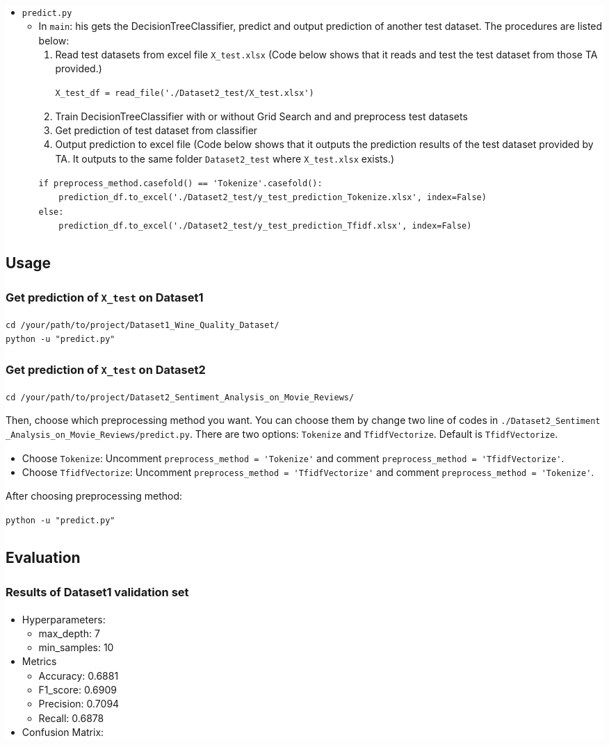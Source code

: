 - `predict.py`
    - In `main`: his gets the DecisionTreeClassifier, predict and output prediction of another test dataset. The procedures are listed below:
        1. Read test datasets from excel file `X_test.xlsx` (Code below shows that it reads and test the test dataset from those TA provided.)
            ```
            X_test_df = read_file('./Dataset2_test/X_test.xlsx')
            ```
        2. Train DecisionTreeClassifier with or without Grid Search and and preprocess test datasets
        3. Get prediction of test dataset from classifier
        4. Output prediction to excel file (Code below shows that it outputs the prediction results of the test dataset provided by TA. It outputs to the same folder `Dataset2_test` where `X_test.xlsx` exists.)
        ```
        if preprocess_method.casefold() == 'Tokenize'.casefold():
            prediction_df.to_excel('./Dataset2_test/y_test_prediction_Tokenize.xlsx', index=False)
        else:
            prediction_df.to_excel('./Dataset2_test/y_test_prediction_Tfidf.xlsx', index=False)
        ```
    
## Usage

### Get prediction of `X_test` on Dataset1
```
cd /your/path/to/project/Dataset1_Wine_Quality_Dataset/
python -u "predict.py"
```

### Get prediction of `X_test` on Dataset2
```
cd /your/path/to/project/Dataset2_Sentiment_Analysis_on_Movie_Reviews/
```
Then, choose which preprocessing method you want. You can choose them by change two line of codes in `./Dataset2_Sentiment_Analysis_on_Movie_Reviews/predict.py`. There are two options: `Tokenize` and `TfidfVectorize`. Default is `TfidfVectorize`.
- Choose `Tokenize`: Uncomment `preprocess_method = 'Tokenize'` and comment `preprocess_method = 'TfidfVectorize'`.
- Choose `TfidfVectorize`: Uncomment `preprocess_method = 'TfidfVectorize'` and comment `preprocess_method = 'Tokenize'`.

After choosing preprocessing method:
```
python -u "predict.py"
```

## Evaluation

### Results of Dataset1 validation set

- Hyperparameters:
    - max_depth: 7
    - min_samples: 10
- Metrics
    - Accuracy: 0.6881
    - F1_score: 0.6909
    - Precision: 0.7094
    - Recall: 0.6878
- Confusion Matrix:

